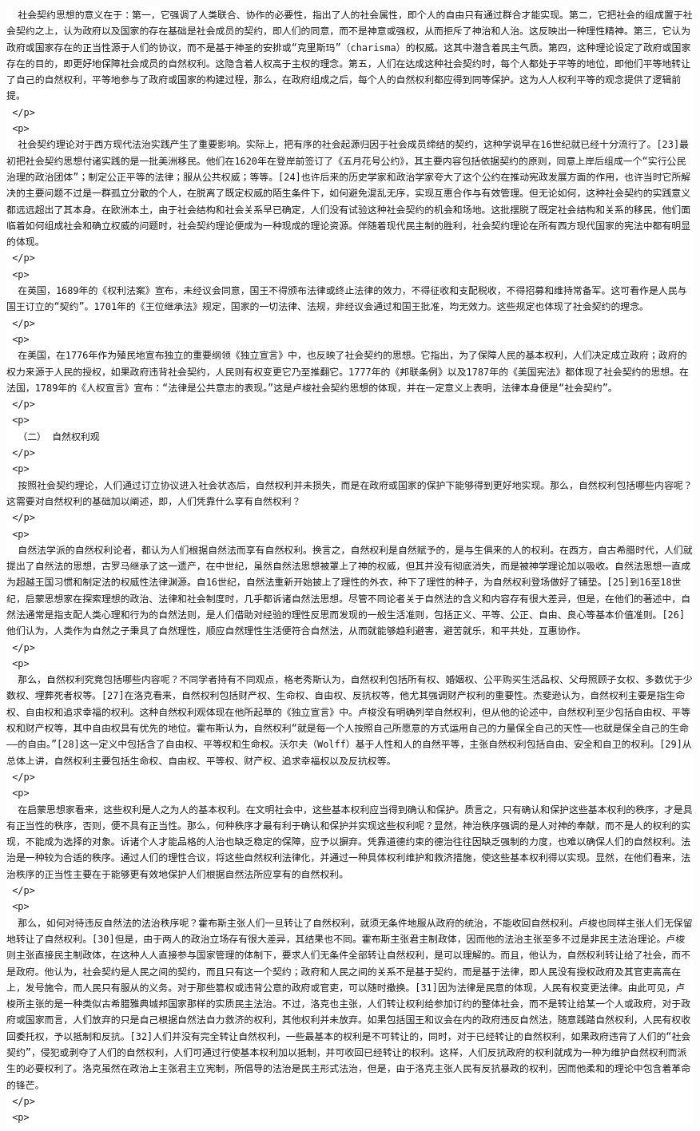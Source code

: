       社会契约思想的意义在于：第一，它强调了人类联合、协作的必要性，指出了人的社会属性，即个人的自由只有通过群合才能实现。第二，它把社会的组成置于社会契约之上，认为政府以及国家的存在基础是社会成员的契约，即人们的同意，而不是神意或强权，从而拒斥了神治和人治。这反映出一种理性精神。第三，它认为政府或国家存在的正当性源于人们的协议，而不是基于神圣的安排或“克里斯玛”（charisma）的权威。这其中潜含着民主气质。第四，这种理论设定了政府或国家存在的目的，即更好地保障社会成员的自然权利。这隐含着人权高于主权的理念。第五，人们在达成这种社会契约时，每个人都处于平等的地位，即他们平等地转让了自己的自然权利，平等地参与了政府或国家的构建过程，那么，在政府组成之后，每个人的自然权利都应得到同等保护。这为人人权利平等的观念提供了逻辑前提。
     </p>
     <p>
      社会契约理论对于西方现代法治实践产生了重要影响。实际上，把有序的社会起源归因于社会成员缔结的契约，这种学说早在16世纪就已经十分流行了。[23]最初把社会契约思想付诸实践的是一批美洲移民。他们在1620年在登岸前签订了《五月花号公约》，其主要内容包括依据契约的原则，同意上岸后组成一个“实行公民治理的政治团体”；制定公正平等的法律；服从公共权威；等等。[24]也许后来的历史学家和政治学家夸大了这个公约在推动宪政发展方面的作用，也许当时它所解决的主要问题不过是一群孤立分散的个人，在脱离了既定权威的陌生条件下，如何避免混乱无序，实现互惠合作与有效管理。但无论如何，这种社会契约的实践意义都远远超出了其本身。在欧洲本土，由于社会结构和社会关系早已确定，人们没有试验这种社会契约的机会和场地。这批摆脱了既定社会结构和关系的移民，他们面临着如何组成社会和确立权威的问题时，社会契约理论便成为一种现成的理论资源。伴随着现代民主制的胜利，社会契约理论在所有西方现代国家的宪法中都有明显的体现。
     </p>
     <p>
      在英国，1689年的《权利法案》宣布，未经议会同意，国王不得颁布法律或终止法律的效力，不得征收和支配税收，不得招募和维持常备军。这可看作是人民与国王订立的“契约”。1701年的《王位继承法》规定，国家的一切法律、法规，非经议会通过和国王批准，均无效力。这些规定也体现了社会契约的理念。
     </p>
     <p>
      在美国，在1776年作为殖民地宣布独立的重要纲领《独立宣言》中，也反映了社会契约的思想。它指出，为了保障人民的基本权利，人们决定成立政府；政府的权力来源于人民的授权，如果政府违背社会契约，人民则有权变更它乃至推翻它。1777年的《邦联条例》以及1787年的《美国宪法》都体现了社会契约的思想。在法国，1789年的《人权宣言》宣布：“法律是公共意志的表现。”这是卢梭社会契约思想的体现，并在一定意义上表明，法律本身便是“社会契约”。
     </p>
     <p>
      （二） 自然权利观
     </p>
     <p>
      按照社会契约理论，人们通过订立协议进入社会状态后，自然权利并未损失，而是在政府或国家的保护下能够得到更好地实现。那么，自然权利包括哪些内容呢？这需要对自然权利的基础加以阐述，即，人们凭靠什么享有自然权利？
     </p>
     <p>
      自然法学派的自然权利论者，都认为人们根据自然法而享有自然权利。换言之，自然权利是自然赋予的，是与生俱来的人的权利。在西方，自古希腊时代，人们就提出了自然法的思想，古罗马继承了这一遗产，在中世纪，虽然自然法思想被罩上了神的权威，但其并没有彻底消失，而是被神学理论加以吸收。自然法思想一直成为超越王国习惯和制定法的权威性法律渊源。自16世纪，自然法重新开始披上了理性的外衣，种下了理性的种子，为自然权利登场做好了铺垫。[25]到16至18世纪，启蒙思想家在探索理想的政治、法律和社会制度时，几乎都诉诸自然法思想。尽管不同论者关于自然法的含义和内容存有很大差异，但是，在他们的著述中，自然法通常是指支配人类心理和行为的自然法则，是人们借助对经验的理性反思而发现的一般生活准则，包括正义、平等、公正、自由、良心等基本价值准则。[26]他们认为，人类作为自然之子秉具了自然理性，顺应自然理性生活便符合自然法，从而就能够趋利避害，避苦就乐，和平共处，互惠协作。
     </p>
     <p>
      那么，自然权利究竟包括哪些内容呢？不同学者持有不同观点，格老秀斯认为，自然权利包括所有权、婚姻权、公平购买生活品权、父母照顾子女权、多数优于少数权、埋葬死者权等。[27]在洛克看来，自然权利包括财产权、生命权、自由权、反抗权等，他尤其强调财产权利的重要性。杰斐逊认为，自然权利主要是指生命权、自由权和追求幸福的权利。这种自然权利观体现在他所起草的《独立宣言》中。卢梭没有明确列举自然权利，但从他的论述中，自然权利至少包括自由权、平等权和财产权等，其中自由权具有优先的地位。霍布斯认为，自然权利“就是每一个人按照自己所愿意的方式运用自己的力量保全自己的天性——也就是保全自己的生命——的自由。”[28]这一定义中包括含了自由权、平等权和生命权。沃尔夫（Wolff）基于人性和人的自然平等，主张自然权利包括自由、安全和自卫的权利。[29]从总体上讲，自然权利主要包括生命权、自由权、平等权、财产权、追求幸福权以及反抗权等。
     </p>
     <p>
      在启蒙思想家看来，这些权利是人之为人的基本权利。在文明社会中，这些基本权利应当得到确认和保护。质言之，只有确认和保护这些基本权利的秩序，才是具有正当性的秩序，否则，便不具有正当性。那么，何种秩序才最有利于确认和保护并实现这些权利呢？显然，神治秩序强调的是人对神的奉献，而不是人的权利的实现，不能成为选择的对象。诉诸个人才能品格的人治也缺乏稳定的保障，应予以摒弃。凭靠道德约束的德治往往因缺乏强制的力度，也难以确保人们的自然权利。法治是一种较为合适的秩序。通过人们的理性合议，将这些自然权利法律化，并通过一种具体权利维护和救济措施，使这些基本权利得以实现。显然，在他们看来，法治秩序的正当性主要在于能够更有效地保护人们根据自然法所应享有的自然权利。
     </p>
     <p>
      那么，如何对待违反自然法的法治秩序呢？霍布斯主张人们一旦转让了自然权利，就须无条件地服从政府的统治，不能收回自然权利。卢梭也同样主张人们无保留地转让了自然权利。[30]但是，由于两人的政治立场存有很大差异，其结果也不同。霍布斯主张君主制政体，因而他的法治主张至多不过是非民主法治理论。卢梭则主张直接民主制政体，在这种人人直接参与国家管理的体制下，要求人们无条件全部转让自然权利，是可以理解的。而且，他认为，自然权利转让给了社会，而不是政府。他认为，社会契约是人民之间的契约，而且只有这一个契约；政府和人民之间的关系不是基于契约，而是基于法律，即人民没有授权政府及其官吏高高在上，发号施令，而人民只有服从的义务。对于那些篡权或违背公意的政府或官吏，可以随时撤换。[31]因为法律是民意的体现，人民有权变更法律。由此可见，卢梭所主张的是一种类似古希腊雅典城邦国家那样的实质民主法治。不过，洛克也主张，人们转让权利给参加订约的整体社会，而不是转让给某一个人或政府，对于政府或国家而言，人们放弃的只是自己根据自然法自力救济的权利，其他权利并未放弃。如果包括国王和议会在内的政府违反自然法，随意践踏自然权利，人民有权收回委托权，予以抵制和反抗。[32]人们并没有完全转让自然权利，一些最基本的权利是不可转让的，同时，对于已经转让的自然权利，如果政府违背了人们的“社会契约”，侵犯或剥夺了人们的自然权利，人们可通过行使基本权利加以抵制，并可收回已经转让的权利。这样，人们反抗政府的权利就成为一种为维护自然权利而派生的必要权利了。洛克虽然在政治上主张君主立宪制，所倡导的法治是民主形式法治，但是，由于洛克主张人民有反抗暴政的权利，因而他柔和的理论中包含着革命的锋芒。
     </p>
     <p>